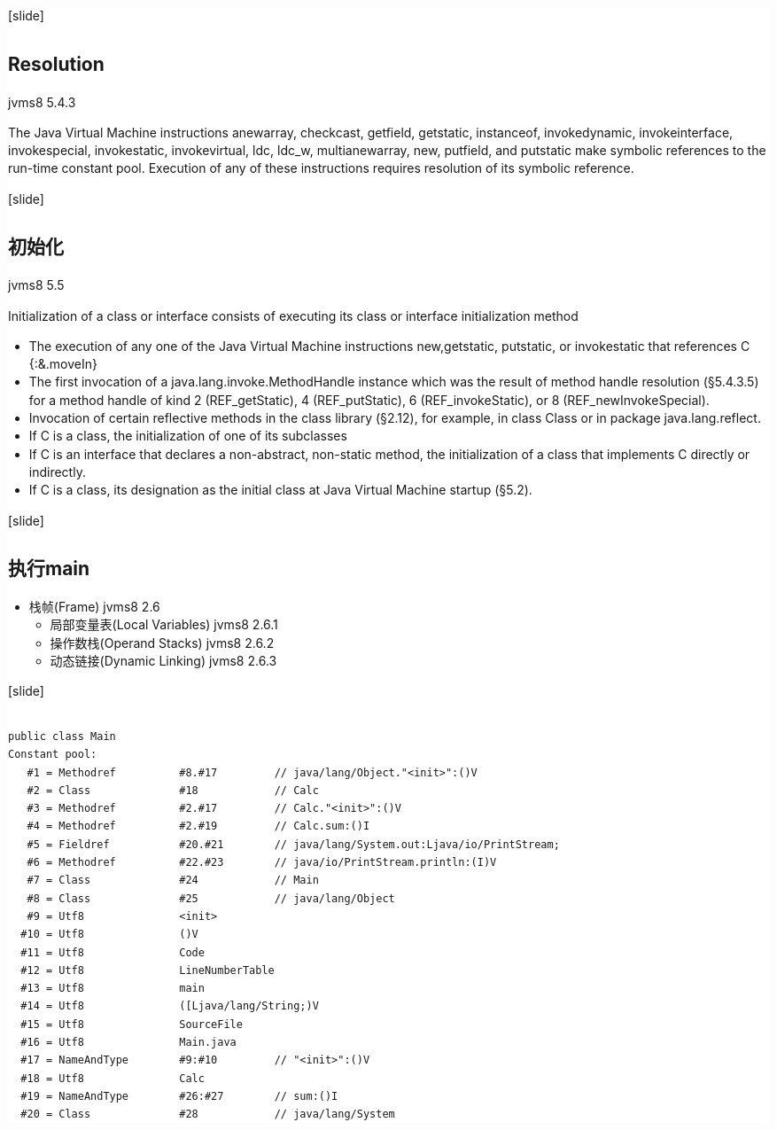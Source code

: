[slide]
## Resolution

jvms8 5.4.3

The Java Virtual Machine instructions anewarray, checkcast, getfield, getstatic, instanceof, invokedynamic, invokeinterface, invokespecial, invokestatic, invokevirtual, ldc, ldc_w, multianewarray, new, putfield, and putstatic make symbolic references to the run-time constant pool. Execution of any of these instructions requires resolution of its symbolic reference.


[slide]
## 初始化

jvms8 5.5

Initialization of a class or interface consists of executing its class or interface
initialization method

- The execution of any one of the Java Virtual Machine instructions new,getstatic, putstatic, or invokestatic that references C   {:&.moveIn}
- The first invocation of a java.lang.invoke.MethodHandle instance which was the result of method handle resolution (§5.4.3.5) for a method handle of kind 2 (REF_getStatic), 4 (REF_putStatic), 6 (REF_invokeStatic), or 8 (REF_newInvokeSpecial).
- Invocation of certain reflective methods in the class library (§2.12), for example, in class Class or in package java.lang.reflect.
- If C is a class, the initialization of one of its subclasses
- If C is an interface that declares a non-abstract, non-static method, the initialization of a class that implements C directly or indirectly.
- If C is a class, its designation as the initial class at Java Virtual Machine startup (§5.2).

[slide]
## 执行main

- 栈帧(Frame) jvms8 2.6
    - 局部变量表(Local Variables) jvms8 2.6.1
    - 操作数栈(Operand Stacks)  jvms8 2.6.2
    - 动态链接(Dynamic Linking) jvms8 2.6.3

[slide]
## 

```
public class Main
Constant pool:
   #1 = Methodref          #8.#17         // java/lang/Object."<init>":()V
   #2 = Class              #18            // Calc
   #3 = Methodref          #2.#17         // Calc."<init>":()V
   #4 = Methodref          #2.#19         // Calc.sum:()I
   #5 = Fieldref           #20.#21        // java/lang/System.out:Ljava/io/PrintStream;
   #6 = Methodref          #22.#23        // java/io/PrintStream.println:(I)V
   #7 = Class              #24            // Main
   #8 = Class              #25            // java/lang/Object
   #9 = Utf8               <init>
  #10 = Utf8               ()V
  #11 = Utf8               Code
  #12 = Utf8               LineNumberTable
  #13 = Utf8               main
  #14 = Utf8               ([Ljava/lang/String;)V
  #15 = Utf8               SourceFile
  #16 = Utf8               Main.java
  #17 = NameAndType        #9:#10         // "<init>":()V
  #18 = Utf8               Calc
  #19 = NameAndType        #26:#27        // sum:()I
  #20 = Class              #28            // java/lang/System
```